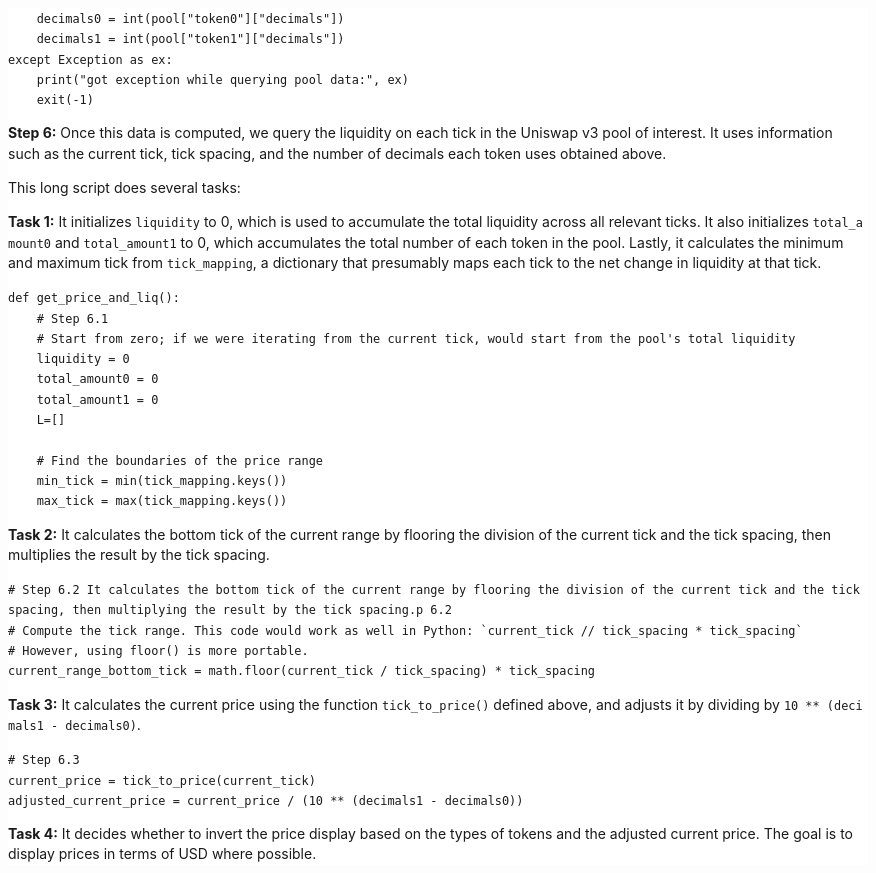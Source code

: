 ```
    decimals0 = int(pool["token0"]["decimals"])  
    decimals1 = int(pool["token1"]["decimals"])  
except Exception as ex:  
    print("got exception while querying pool data:", ex)  
    exit(-1)
```

**Step 6:** Once this data is computed, we query the liquidity on each tick in the Uniswap v3 pool of interest. It uses information such as the current tick, tick spacing, and the number of decimals each token uses obtained above.

This long script does several tasks:

**Task 1:** It initializes `liquidity` to 0, which is used to accumulate the total liquidity across all relevant ticks. It also initializes `total_amount0` and `total_amount1` to 0, which accumulates the total number of each token in the pool. Lastly, it calculates the minimum and maximum tick from `tick_mapping`, a dictionary that presumably maps each tick to the net change in liquidity at that tick.

```
def get_price_and_liq():  
    # Step 6.1  
    # Start from zero; if we were iterating from the current tick, would start from the pool's total liquidity  
    liquidity = 0  
    total_amount0 = 0  
    total_amount1 = 0  
    L=[]  
      
    # Find the boundaries of the price range  
    min_tick = min(tick_mapping.keys())  
    max_tick = max(tick_mapping.keys())
```

**Task 2:** It calculates the bottom tick of the current range by flooring the division of the current tick and the tick spacing, then multiplies the result by the tick spacing.

```
# Step 6.2 It calculates the bottom tick of the current range by flooring the division of the current tick and the tick spacing, then multiplying the result by the tick spacing.p 6.2  
# Compute the tick range. This code would work as well in Python: `current_tick // tick_spacing * tick_spacing`  
# However, using floor() is more portable.  
current_range_bottom_tick = math.floor(current_tick / tick_spacing) * tick_spacing
```

**Task 3:** It calculates the current price using the function `tick_to_price()` defined above, and adjusts it by dividing by `10 ** (decimals1 - decimals0)`.

```
# Step 6.3  
current_price = tick_to_price(current_tick)  
adjusted_current_price = current_price / (10 ** (decimals1 - decimals0))
```

**Task 4:** It decides whether to invert the price display based on the types of tokens and the adjusted current price. The goal is to display prices in terms of USD where possible.
